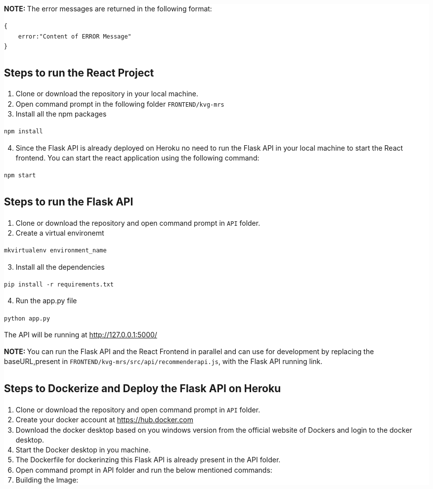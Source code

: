 <b>NOTE: </b>The error messages are returned in the following format:

```
{
    error:"Content of ERROR Message"
}
```

## Steps to run the React Project

1. Clone or download the repository in your local machine.
2. Open command prompt in the following folder `FRONTEND/kvg-mrs`
3. Install all the npm packages

```
npm install
```

4. Since the Flask API is already deployed on Heroku no need to run the Flask API in your local machine to start the React frontend. You can start the react application using the following command:

```
npm start
```

## Steps to run the Flask API

1. Clone or download the repository and open command prompt in `API` folder.
2. Create a virtual environemt

```
mkvirtualenv environment_name
```

3. Install all the dependencies

```
pip install -r requirements.txt
```

4. Run the app.py file

```
python app.py
```

The API will be running at http://127.0.0.1:5000/

<b>NOTE: </b>You can run the Flask API and the React Frontend in parallel and can use for development by replacing the baseURL,present in `FRONTEND/kvg-mrs/src/api/recommenderapi.js`, with the Flask API running link.

## Steps to Dockerize and Deploy the Flask API on Heroku

1. Clone or download the repository and open command prompt in `API` folder.
2. Create your docker account at https://hub.docker.com
3. Download the docker desktop based on you windows version from the official website of Dockers and login to the docker desktop.
4. Start the Docker desktop in you machine.
5. The Dockerfile for dockerinzing this Flask API is already present in the API folder.
6. Open command prompt in API folder and run the below mentioned commands:
7. Building the Image:
